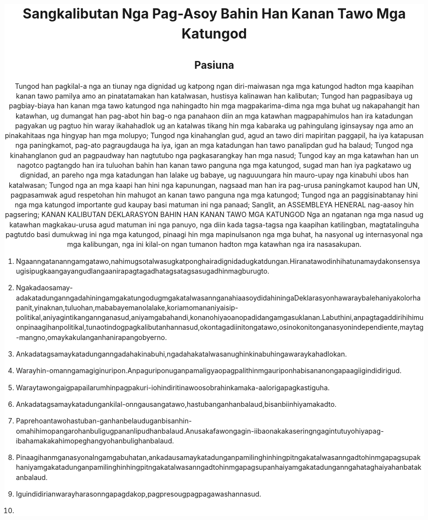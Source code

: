<h1 align='center'>Sangkalibutan Nga Pag-Asoy Bahin Han Kanan Tawo Mga Katungod</h1>
<h2 align='center'>Pasiuna</h2>
<p align='center'>Tungod han pagkilal-a nga an tiunay nga dignidad ug katpong ngan diri-maiwasan nga mga katungod hadton mga kaapihan kanan tawo pamilya amo an pinatatamakan han katalwasan, hustisya kalinawan han kalibutan;
Tungod han pagpasibaya ug pagbiay-biaya han kanan mga tawo katungod nga nahingadto hin mga magpakarima-dima nga mga buhat ug nakapahangit han katawhan, ug dumangat han pag-abot hin bag-o nga panahaon diin an mga katawhan magpapahimulos han ira katadungan pagyakan ug pagtuo hin waray ikahahadlok ug an katalwas tikang hin mga kabaraka ug pahingulang iginsaysay nga amo an pinakahitaas nga hingyap han mga molupyo;
Tungod nga kinahanglan gud, agud an tawo diri mapiritan paggapil, ha iya katapusan nga paningkamot, pag-ato pagraugdauga ha iya, igan an mga katadungan han tawo panalipdan gud ha balaud;
Tungod nga kinahanglanon gud an pagpaudway han nagtutubo nga pagkasarangkay han mga nasud;
Tungod kay an mga katawhan han un nagotco pagtangdo han ira tuluohan bahin han kanan tawo panguna nga mga katungod, sugad man han iya pagkatawo ug dignidad, an pareho nga mga katadungan han lalake ug babaye, ug naguuungara hin mauro-upay nga kinabuhi ubos han katalwasan;
Tungod nga an mga kaapi han hini nga kapunungan, nagsaad man han ira pag-urusa paningkamot kaupod han UN, pagpasamwak agud respetohan hin mahugot an kanan tawo panguna nga mga katungod;
Tungod nga an paggisinabtanay hini nga mga katungod importante gud kaupay basi matuman ini nga panaad;
Sanglit, an ASSEMBLEYA HENERAL nag-aasoy hin pagsering;
KANAN KALIBUTAN DEKLARASYON BAHIN HAN KANAN TAWO MGA KATUNGOD
Nga an ngatanan nga mga nasud ug katawhan magkakau-urusa agud matuman ini nga panuyo, nga diin kada tagsa-tagsa nga kaapihan katilingban, magtatalinguha pagtutdo basi dumukwag ini nga mga katungod, pinaagi hin mga mapinulsanon nga mga buhat, ha nasyonal ug internasyonal nga mga kalibungan, nga ini kilal-on ngan tumanon hadton mga katawhan nga ira nasasakupan.</p>
<ol>
  <li>
    <p>Ngaanngatananngamgatawo,nahimugsotalwasugkatponghairadignidadugkatdungan.Hiranatawodinhihatunamaydakonsensyaugisipugkaangayangudlangaanirapagtagadhatagsatagsasugadhinmagburugto.</p>
  </li>
  <li>
    <p>Ngakadaosamay-adakatadunganngadahiningamgakatungodugmgakatalwasannganahiaasoydidahiningaDeklarasyonhawaraybalehaniyakolorhapanit,yinaknan,tuluohan,mababayemanolalake,koriamomananiyaisip-politikal,aniyagintikangannganasud,aniyamgabahandi,konanohiyaoanopadidangamgasuklanan.Labuthini,anpagtagaddirihihimuonpinaagihanpolitikal,tunaotindogpagkalibutanhannasud,okontagadiinitongatawo,osinokonitonganasyonindependiente,maytag-mangno,omaykakulanganhanirapangobyerno.</p>
  </li>
  <li>
    <p>Ankadatagsamaykatadunganngadahakinabuhi,ngadahakatalwasanughinkinabuhingawaraykahadlokan.</p>
  </li>
  <li>
    <p>Warayhin-omanngamagiginuripon.Anpaguriponuganpamaligyaopagpalithinmgauriponhabisananongapaagiigindidirigud.</p>
  </li>
  <li>
    <p>Waraytawongaigpapailarumhinpagpakuri-iohindiritinawoosobrahinkamaka-aalorigapagkastiguha.</p>
  </li>
  <li>
    <p>Ankadatagsamaykatadungankilal-onngausangatawo,hastubanganhanbalaud,bisanbiinhiyamakadto.</p>
  </li>
  <li>
    <p>Paprehoantawohastuban-ganhanbelauduganbisanhin-omahihimopangarohanbuligugpananlipudhanbalaud.Anusakafawongagin-iibaonakakaseringngagintutuyohiyapag-ibahamakakahimopeghangyohanbulighanbalaud.</p>
  </li>
  <li>
    <p>Pinaagihanmganasyonalngamgabuhatan,ankadausamaykatadunganpamilinghinhingpitngakatalwasanngadtohinmgapagsupakhaniyamgakatadunganpamilinghinhingpitngakatalwasanngadtohinmgapagsupanhaiyamgakatadunganngahataghaiyahanbatakanbalaud.</p>
  </li>
  <li>
    <p>Iguindidirianwarayharasonngapagdakop,pagpresougpagpagawashannasud.</p>
  </li>
  <li>